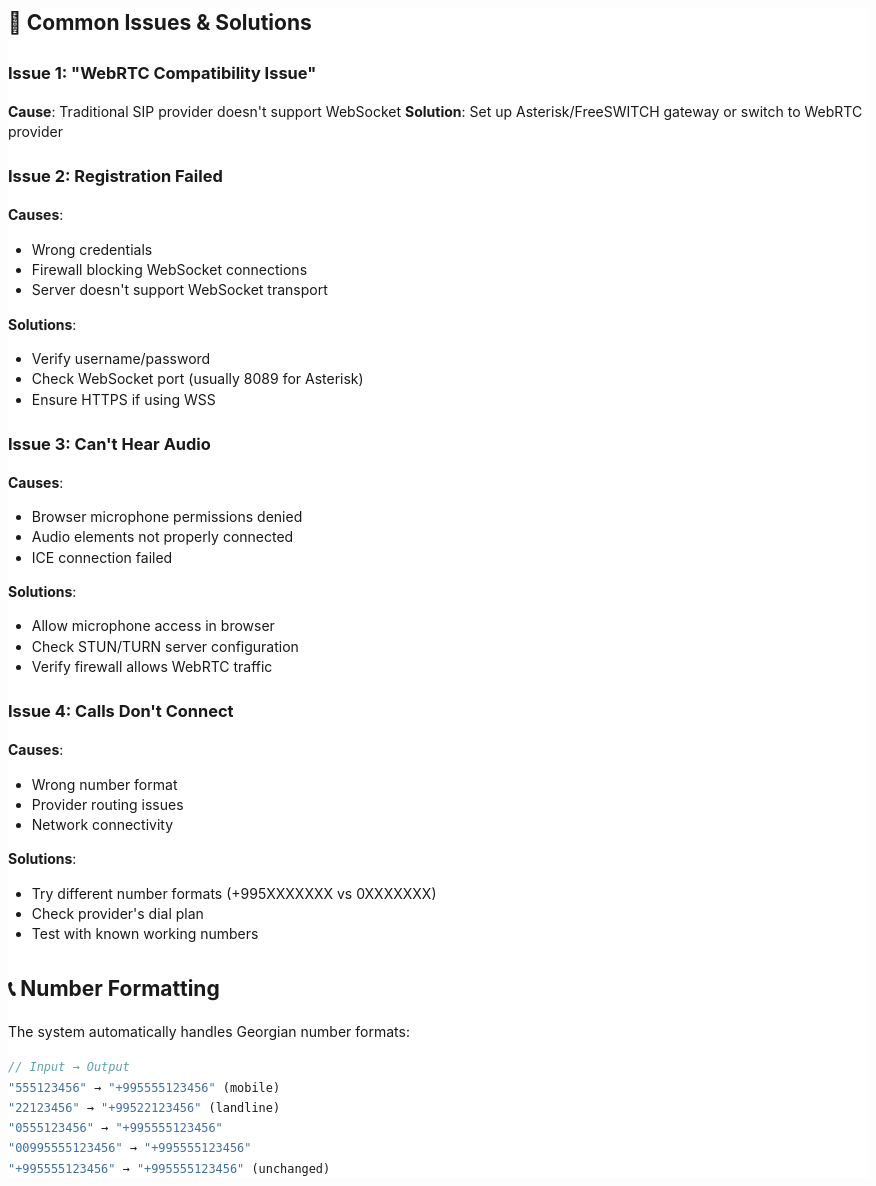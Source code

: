 ## 🔧 Common Issues & Solutions

### Issue 1: "WebRTC Compatibility Issue"
**Cause**: Traditional SIP provider doesn't support WebSocket
**Solution**: Set up Asterisk/FreeSWITCH gateway or switch to WebRTC provider

### Issue 2: Registration Failed
**Causes**:
- Wrong credentials
- Firewall blocking WebSocket connections
- Server doesn't support WebSocket transport

**Solutions**:
- Verify username/password
- Check WebSocket port (usually 8089 for Asterisk)
- Ensure HTTPS if using WSS

### Issue 3: Can't Hear Audio
**Causes**:
- Browser microphone permissions denied
- Audio elements not properly connected
- ICE connection failed

**Solutions**:
- Allow microphone access in browser
- Check STUN/TURN server configuration
- Verify firewall allows WebRTC traffic

### Issue 4: Calls Don't Connect
**Causes**:
- Wrong number format
- Provider routing issues
- Network connectivity

**Solutions**:
- Try different number formats (+995XXXXXXX vs 0XXXXXXX)
- Check provider's dial plan
- Test with known working numbers

## 📞 Number Formatting

The system automatically handles Georgian number formats:

```javascript
// Input → Output
"555123456" → "+995555123456" (mobile)
"22123456" → "+99522123456" (landline)
"0555123456" → "+995555123456" 
"00995555123456" → "+995555123456"
"+995555123456" → "+995555123456" (unchanged)
```
